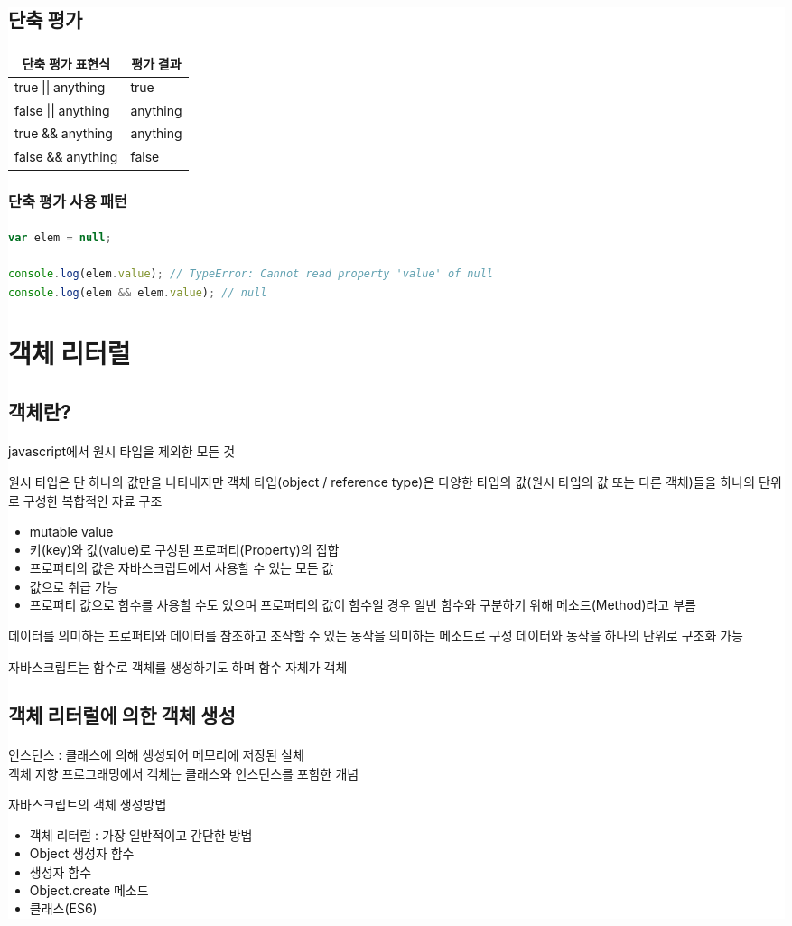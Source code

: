 ## 단축 평가

| 단축 평가 표현식    | 평가 결과 |
| ------------------- | --------- |
| true \|\| anything  | true      |
| false \|\| anything | anything  |
| true && anything    | anything  |
| false && anything   | false     |

### 단축 평가 사용 패턴

```javascript
var elem = null;

console.log(elem.value); // TypeError: Cannot read property 'value' of null
console.log(elem && elem.value); // null
```

# 객체 리터럴

## 객체란?

javascript에서 원시 타입을 제외한 모든 것

원시 타입은 단 하나의 값만을 나타내지만 객체 타입(object / reference type)은 다양한 타입의 값(원시 타입의 값 또는 다른 객체)들을 하나의 단위로 구성한 복합적인 자료 구조

- mutable value
- 키(key)와 값(value)로 구성된 프로퍼티(Property)의 집합
- 프로퍼티의 값은 자바스크립트에서 사용할 수 있는 모든 값
- 값으로 취급 가능
- 프로퍼티 값으로 함수를 사용할 수도 있으며 프로퍼티의 값이 함수일 경우 일반 함수와 구분하기 위해 메소드(Method)라고 부름

데이터를 의미하는 프로퍼티와 데이터를 참조하고 조작할 수 있는 동작을 의미하는 메소드로 구성
데이터와 동작을 하나의 단위로 구조화 가능

자바스크립트는 함수로 객체를 생성하기도 하며 함수 자체가 객체

## 객체 리터럴에 의한 객체 생성

인스턴스 : 클래스에 의해 생성되어 메모리에 저장된 실체<br>객체 지향 프로그래밍에서 객체는 클래스와 인스턴스를 포함한 개념

자바스크립트의 객체 생성방법

- 객체 리터럴 : 가장 일반적이고 간단한 방법
- Object 생성자 함수
- 생성자 함수
- Object.create 메소드
- 클래스(ES6)
